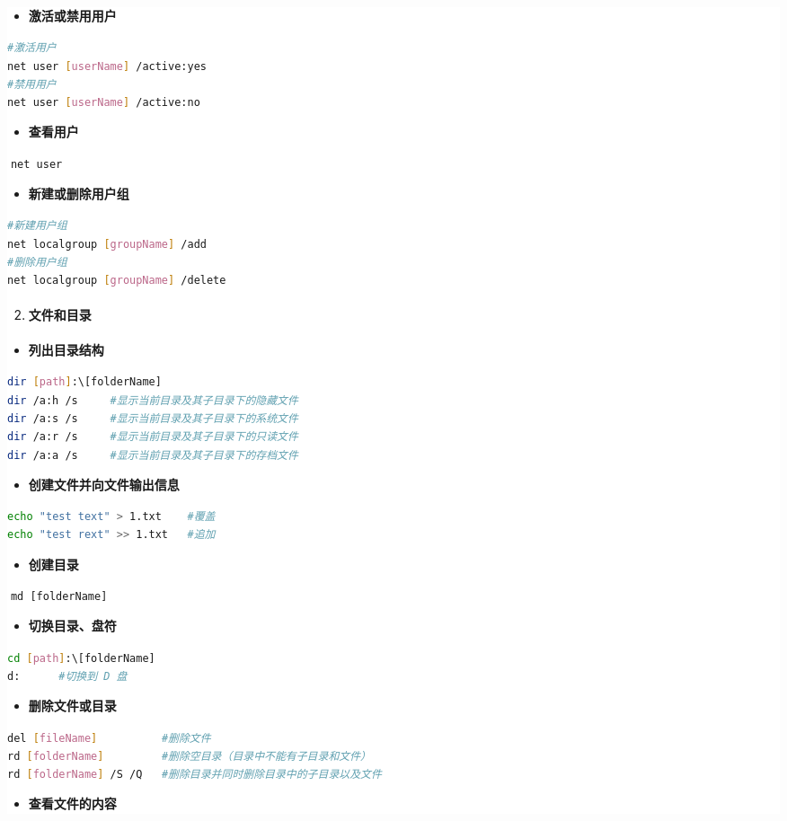 -  **激活或禁用用户**

```bash
#激活用户
net user [userName] /active:yes
#禁用用户
net user [userName] /active:no
```

-  **查看用户**

​	`net user`

-  **新建或删除用户组**

```bash
#新建用户组
net localgroup [groupName] /add
#删除用户组
net localgroup [groupName] /delete
```

2. #### 文件和目录

-  **列出目录结构**

```bash
dir [path]:\[folderName]
dir /a:h /s		#显示当前目录及其子目录下的隐藏文件
dir /a:s /s		#显示当前目录及其子目录下的系统文件
dir /a:r /s		#显示当前目录及其子目录下的只读文件
dir /a:a /s		#显示当前目录及其子目录下的存档文件
```

-  **创建文件并向文件输出信息**

```bash
echo "test text" > 1.txt	#覆盖
echo "test rext" >> 1.txt	#追加
```

- **创建目录**

​	`md [folderName]`

- **切换目录、盘符**

```bash
cd [path]:\[folderName]
d:		#切换到 D 盘
```

- **删除文件或目录**

```bash
del [fileName]			#删除文件
rd [folderName]			#删除空目录（目录中不能有子目录和文件）
rd [folderName] /S /Q	#删除目录并同时删除目录中的子目录以及文件 		
```

- **查看文件的内容**
